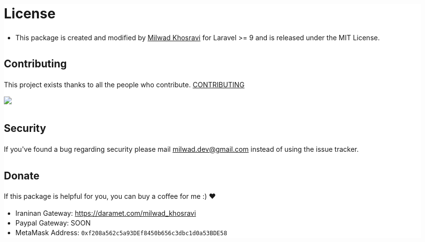 ```php
```

# License
* This package is created and modified by <a href="https://github.com/milwad-dev" target="_blank">Milwad Khosravi</a> for Laravel >= 9 and is released under the MIT License.

## Contributing

This project exists thanks to all the people who
contribute. [CONTRIBUTING](https://github.com/milwad-dev/laravel-attributes/graphs/contributors)

<a href="https://github.com/milwad-dev/laravel-attributes/graphs/contributors"><img src="https://opencollective.com/laravel-attributes/contributors.svg?width=890&button=false" /></a>

## Security

If you've found a bug regarding security please mail [milwad.dev@gmail.com](mailto:milwad.dev@gmail.com) instead of
using the issue tracker.

## Donate

If this package is helpful for you, you can buy a coffee for me :) ❤️

- Iraninan Gateway: https://daramet.com/milwad_khosravi
- Paypal Gateway: SOON
- MetaMask Address: `0xf208a562c5a93DEf8450b656c3dbc1d0a53BDE58`
